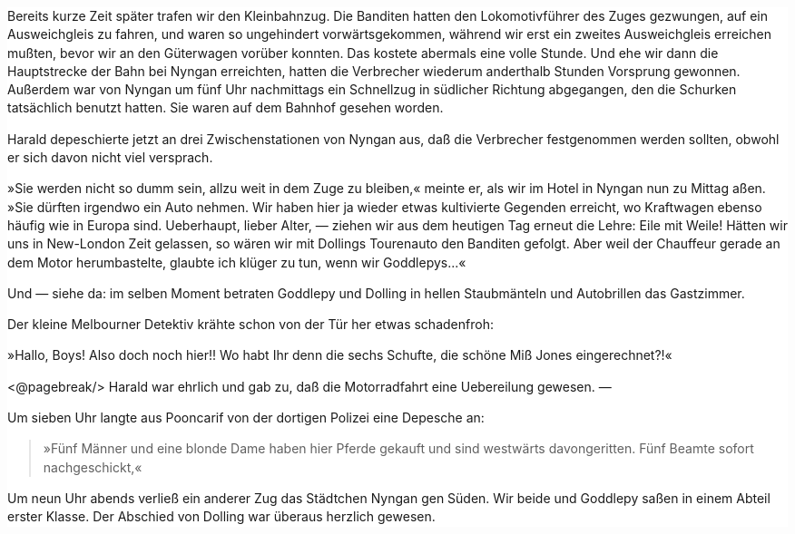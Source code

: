 Bereits kurze Zeit später trafen wir den Kleinbahnzug.
Die Banditen hatten den Lokomotivführer des Zuges gezwungen,
auf ein Ausweichgleis zu fahren, und waren so
ungehindert vorwärtsgekommen, während wir erst ein zweites
Ausweichgleis erreichen mußten, bevor wir an den
Güterwagen vorüber konnten. Das kostete abermals eine
volle Stunde. Und ehe wir dann die Hauptstrecke der Bahn
bei Nyngan erreichten, hatten die Verbrecher wiederum
anderthalb Stunden Vorsprung gewonnen. Außerdem war
von Nyngan um fünf Uhr nachmittags ein Schnellzug in
südlicher Richtung abgegangen, den die Schurken tatsächlich
benutzt hatten. Sie waren auf dem Bahnhof gesehen
worden.

Harald depeschierte jetzt an drei Zwischenstationen von
Nyngan aus, daß die Verbrecher festgenommen werden
sollten, obwohl er sich davon nicht viel versprach.

»Sie werden nicht so dumm sein, allzu weit in dem
Zuge zu bleiben,« meinte er, als wir im Hotel in Nyngan
nun zu Mittag aßen. »Sie dürften irgendwo ein Auto
nehmen. Wir haben hier ja wieder etwas kultivierte
Gegenden erreicht, wo Kraftwagen ebenso häufig wie in
Europa sind. Ueberhaupt, lieber Alter, — ziehen wir aus
dem heutigen Tag erneut die Lehre: Eile mit Weile! Hätten
wir uns in New-London Zeit gelassen, so wären wir mit
Dollings Tourenauto den Banditen gefolgt. Aber weil
der Chauffeur gerade an dem Motor herumbastelte, glaubte
ich klüger zu tun, wenn wir Goddlepys...«

Und — siehe da: im selben Moment betraten Goddlepy
und Dolling in hellen Staubmänteln und Autobrillen
das Gastzimmer.

Der kleine Melbourner Detektiv krähte schon von der
Tür her etwas schadenfroh:

»Hallo, Boys! Also doch noch hier!! Wo habt Ihr
denn die sechs Schufte, die schöne Miß Jones eingerechnet?!«

<@pagebreak/>
Harald war ehrlich und gab zu, daß die Motorradfahrt
eine Uebereilung gewesen. —

Um sieben Uhr langte aus Pooncarif von der dortigen
Polizei eine Depesche an:

> »Fünf Männer und eine blonde Dame haben hier
Pferde gekauft und sind westwärts davongeritten. Fünf
Beamte sofort nachgeschickt,«

Um neun Uhr abends verließ ein anderer Zug das
Städtchen Nyngan gen Süden. Wir beide und Goddlepy
saßen in einem Abteil erster Klasse. Der Abschied von Dolling
war überaus herzlich gewesen.
